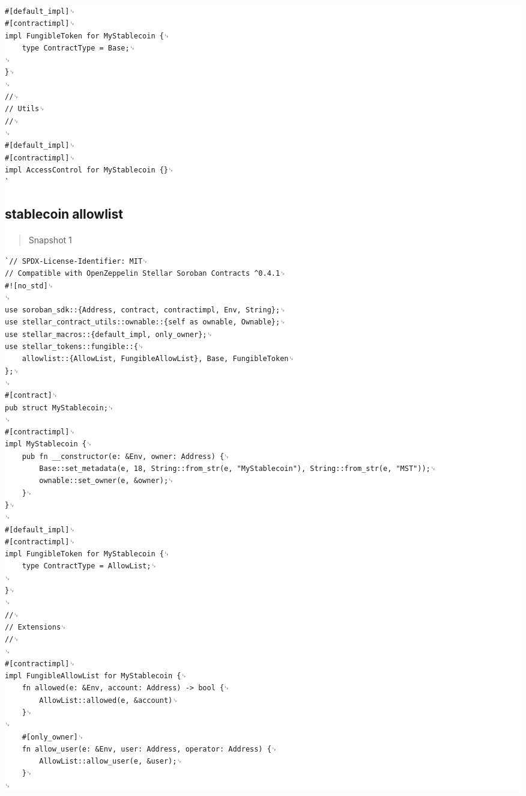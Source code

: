     #[default_impl]␊
    #[contractimpl]␊
    impl FungibleToken for MyStablecoin {␊
        type ContractType = Base;␊
    ␊
    }␊
    ␊
    //␊
    // Utils␊
    //␊
    ␊
    #[default_impl]␊
    #[contractimpl]␊
    impl AccessControl for MyStablecoin {}␊
    `

## stablecoin allowlist

> Snapshot 1

    `// SPDX-License-Identifier: MIT␊
    // Compatible with OpenZeppelin Stellar Soroban Contracts ^0.4.1␊
    #![no_std]␊
    ␊
    use soroban_sdk::{Address, contract, contractimpl, Env, String};␊
    use stellar_contract_utils::ownable::{self as ownable, Ownable};␊
    use stellar_macros::{default_impl, only_owner};␊
    use stellar_tokens::fungible::{␊
        allowlist::{AllowList, FungibleAllowList}, Base, FungibleToken␊
    };␊
    ␊
    #[contract]␊
    pub struct MyStablecoin;␊
    ␊
    #[contractimpl]␊
    impl MyStablecoin {␊
        pub fn __constructor(e: &Env, owner: Address) {␊
            Base::set_metadata(e, 18, String::from_str(e, "MyStablecoin"), String::from_str(e, "MST"));␊
            ownable::set_owner(e, &owner);␊
        }␊
    }␊
    ␊
    #[default_impl]␊
    #[contractimpl]␊
    impl FungibleToken for MyStablecoin {␊
        type ContractType = AllowList;␊
    ␊
    }␊
    ␊
    //␊
    // Extensions␊
    //␊
    ␊
    #[contractimpl]␊
    impl FungibleAllowList for MyStablecoin {␊
        fn allowed(e: &Env, account: Address) -> bool {␊
            AllowList::allowed(e, &account)␊
        }␊
    ␊
        #[only_owner]␊
        fn allow_user(e: &Env, user: Address, operator: Address) {␊
            AllowList::allow_user(e, &user);␊
        }␊
    ␊